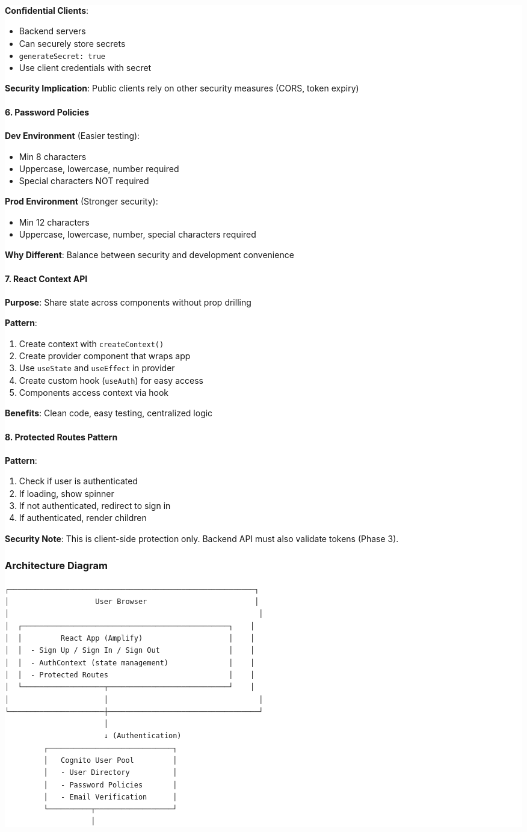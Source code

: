 **Confidential Clients**:
- Backend servers
- Can securely store secrets
- `generateSecret: true`
- Use client credentials with secret

**Security Implication**: Public clients rely on other security measures (CORS, token expiry)

#### **6. Password Policies**

**Dev Environment** (Easier testing):
- Min 8 characters
- Uppercase, lowercase, number required
- Special characters NOT required

**Prod Environment** (Stronger security):
- Min 12 characters
- Uppercase, lowercase, number, special characters required

**Why Different**: Balance between security and development convenience

#### **7. React Context API**

**Purpose**: Share state across components without prop drilling

**Pattern**:
1. Create context with `createContext()`
2. Create provider component that wraps app
3. Use `useState` and `useEffect` in provider
4. Create custom hook (`useAuth`) for easy access
5. Components access context via hook

**Benefits**: Clean code, easy testing, centralized logic

#### **8. Protected Routes Pattern**

**Pattern**:
1. Check if user is authenticated
2. If loading, show spinner
3. If not authenticated, redirect to sign in
4. If authenticated, render children

**Security Note**: This is client-side protection only. Backend API must also validate tokens (Phase 3).

### **Architecture Diagram**

```
┌─────────────────────────────────────────────────────────┐
│                    User Browser                         │
│                                                          │
│  ┌────────────────────────────────────────────────┐    │
│  │         React App (Amplify)                    │    │
│  │  - Sign Up / Sign In / Sign Out                │    │
│  │  - AuthContext (state management)              │    │
│  │  - Protected Routes                            │    │
│  └───────────────────┬────────────────────────────┘    │
│                      │                                   │
└──────────────────────┼───────────────────────────────────┘
                       │
                       ↓ (Authentication)
         ┌─────────────────────────────┐
         │   Cognito User Pool         │
         │   - User Directory          │
         │   - Password Policies       │
         │   - Email Verification      │
         └──────────┬──────────────────┘
                    │
```